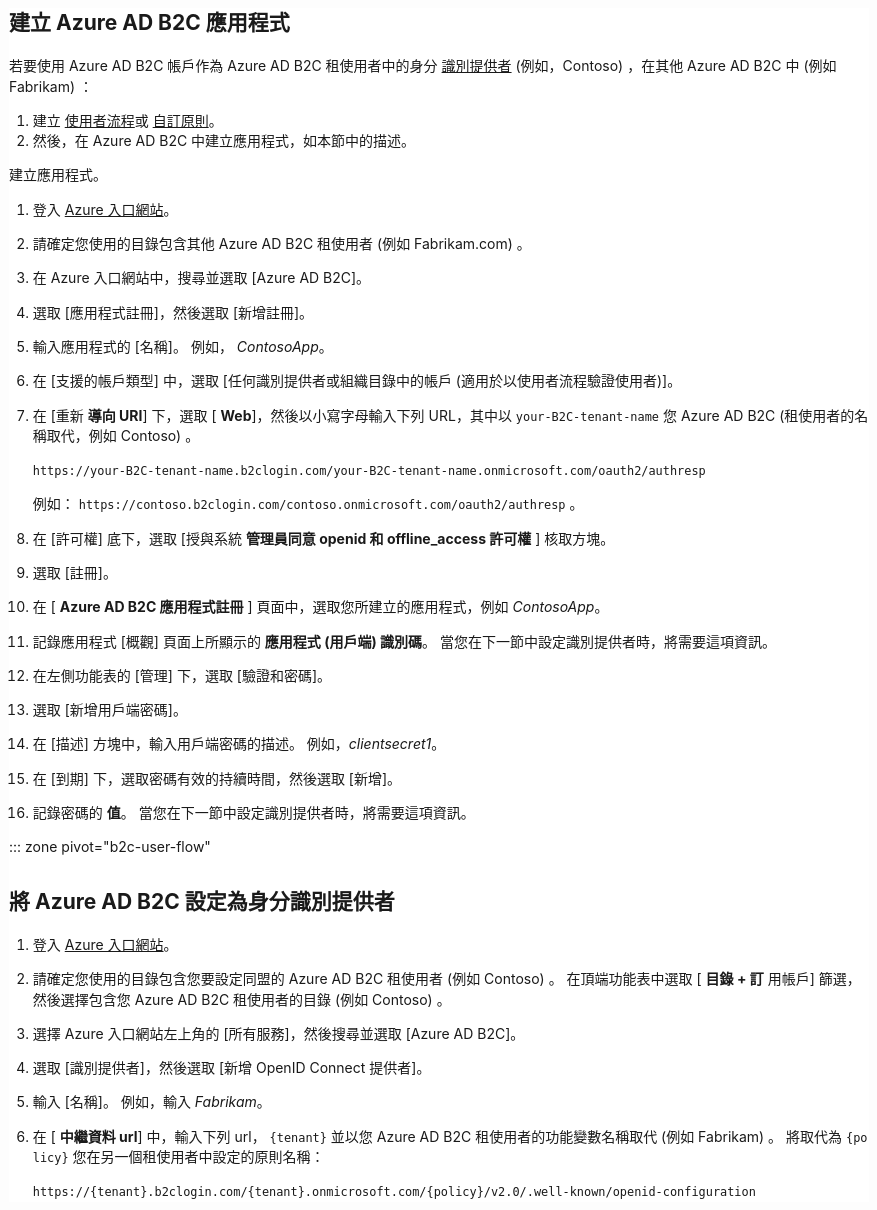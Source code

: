 ## <a name="create-an-azure-ad-b2c-application"></a>建立 Azure AD B2C 應用程式

若要使用 Azure AD B2C 帳戶作為 Azure AD B2C 租使用者中的身分 [識別提供者](openid-connect.md) (例如，Contoso) ，在其他 Azure AD B2C 中 (例如 Fabrikam) ：

1. 建立 [使用者流程](tutorial-create-user-flows.md)或 [自訂原則](custom-policy-get-started.md)。
1. 然後，在 Azure AD B2C 中建立應用程式，如本節中的描述。 

建立應用程式。

1. 登入 [Azure 入口網站](https://portal.azure.com)。
1. 請確定您使用的目錄包含其他 Azure AD B2C 租使用者 (例如 Fabrikam.com) 。
1. 在 Azure 入口網站中，搜尋並選取 [Azure AD B2C]。
1. 選取 [應用程式註冊]，然後選取 [新增註冊]。
1. 輸入應用程式的 [名稱]。 例如， *ContosoApp*。
1. 在 [支援的帳戶類型] 中，選取 [任何識別提供者或組織目錄中的帳戶 (適用於以使用者流程驗證使用者)]。
1. 在 [重新 **導向 URI**] 下，選取 [ **Web**]，然後以小寫字母輸入下列 URL，其中以 `your-B2C-tenant-name` 您 Azure AD B2C (租使用者的名稱取代，例如 Contoso) 。

    ```
    https://your-B2C-tenant-name.b2clogin.com/your-B2C-tenant-name.onmicrosoft.com/oauth2/authresp
    ```

    例如： `https://contoso.b2clogin.com/contoso.onmicrosoft.com/oauth2/authresp` 。

1. 在 [許可權] 底下，選取 [授與系統 **管理員同意 openid 和 offline_access 許可權** ] 核取方塊。
1. 選取 [註冊]。
1. 在 [ **Azure AD B2C 應用程式註冊** ] 頁面中，選取您所建立的應用程式，例如 *ContosoApp*。
1. 記錄應用程式 [概觀] 頁面上所顯示的 **應用程式 (用戶端) 識別碼**。 當您在下一節中設定識別提供者時，將需要這項資訊。
1. 在左側功能表的 [管理] 下，選取 [驗證和密碼]。
1. 選取 [新增用戶端密碼]。
1. 在 [描述] 方塊中，輸入用戶端密碼的描述。 例如，*clientsecret1*。
1. 在 [到期] 下，選取密碼有效的持續時間，然後選取 [新增]。
1. 記錄密碼的 **值**。 當您在下一節中設定識別提供者時，將需要這項資訊。


::: zone pivot="b2c-user-flow"

## <a name="configure-azure-ad-b2c-as-an-identity-provider"></a>將 Azure AD B2C 設定為身分識別提供者

1. 登入 [Azure 入口網站](https://portal.azure.com)。
1. 請確定您使用的目錄包含您要設定同盟的 Azure AD B2C 租使用者 (例如 Contoso) 。 在頂端功能表中選取 [ **目錄 + 訂** 用帳戶] 篩選，然後選擇包含您 Azure AD B2C 租使用者的目錄 (例如 Contoso) 。
1. 選擇 Azure 入口網站左上角的 [所有服務]，然後搜尋並選取 [Azure AD B2C]。
1. 選取 [識別提供者]，然後選取 [新增 OpenID Connect 提供者]。
1. 輸入 [名稱]。 例如，輸入 *Fabrikam*。
1. 在 [ **中繼資料 url**] 中，輸入下列 url， `{tenant}` 並以您 Azure AD B2C 租使用者的功能變數名稱取代 (例如 Fabrikam) 。 將取代為 `{policy}` 您在另一個租使用者中設定的原則名稱：

    ```
    https://{tenant}.b2clogin.com/{tenant}.onmicrosoft.com/{policy}/v2.0/.well-known/openid-configuration
    ```
